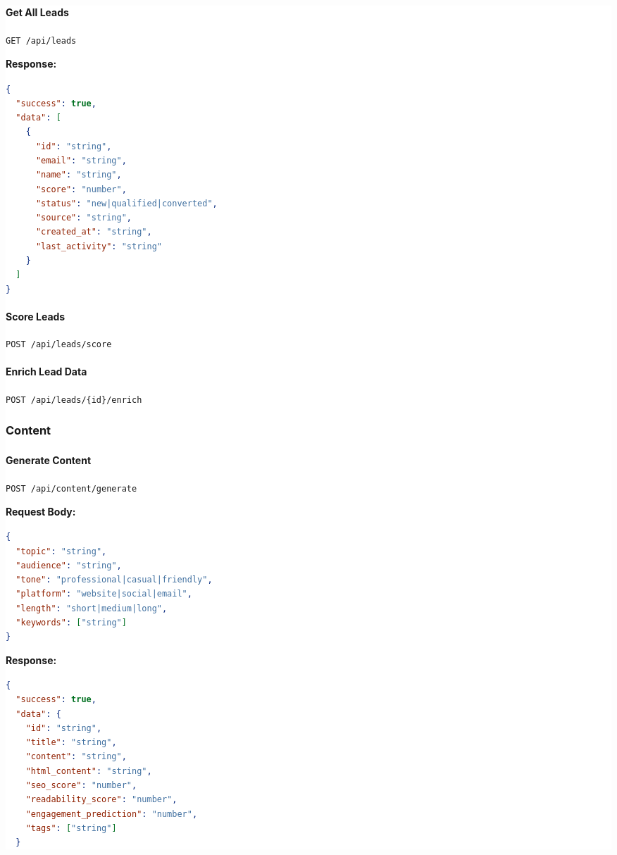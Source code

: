 #### Get All Leads
```http
GET /api/leads
```

**Response:**
```json
{
  "success": true,
  "data": [
    {
      "id": "string",
      "email": "string",
      "name": "string",
      "score": "number",
      "status": "new|qualified|converted",
      "source": "string",
      "created_at": "string",
      "last_activity": "string"
    }
  ]
}
```

#### Score Leads
```http
POST /api/leads/score
```

#### Enrich Lead Data
```http
POST /api/leads/{id}/enrich
```

### Content

#### Generate Content
```http
POST /api/content/generate
```

**Request Body:**
```json
{
  "topic": "string",
  "audience": "string",
  "tone": "professional|casual|friendly",
  "platform": "website|social|email",
  "length": "short|medium|long",
  "keywords": ["string"]
}
```

**Response:**
```json
{
  "success": true,
  "data": {
    "id": "string",
    "title": "string",
    "content": "string",
    "html_content": "string",
    "seo_score": "number",
    "readability_score": "number",
    "engagement_prediction": "number",
    "tags": ["string"]
  }
```